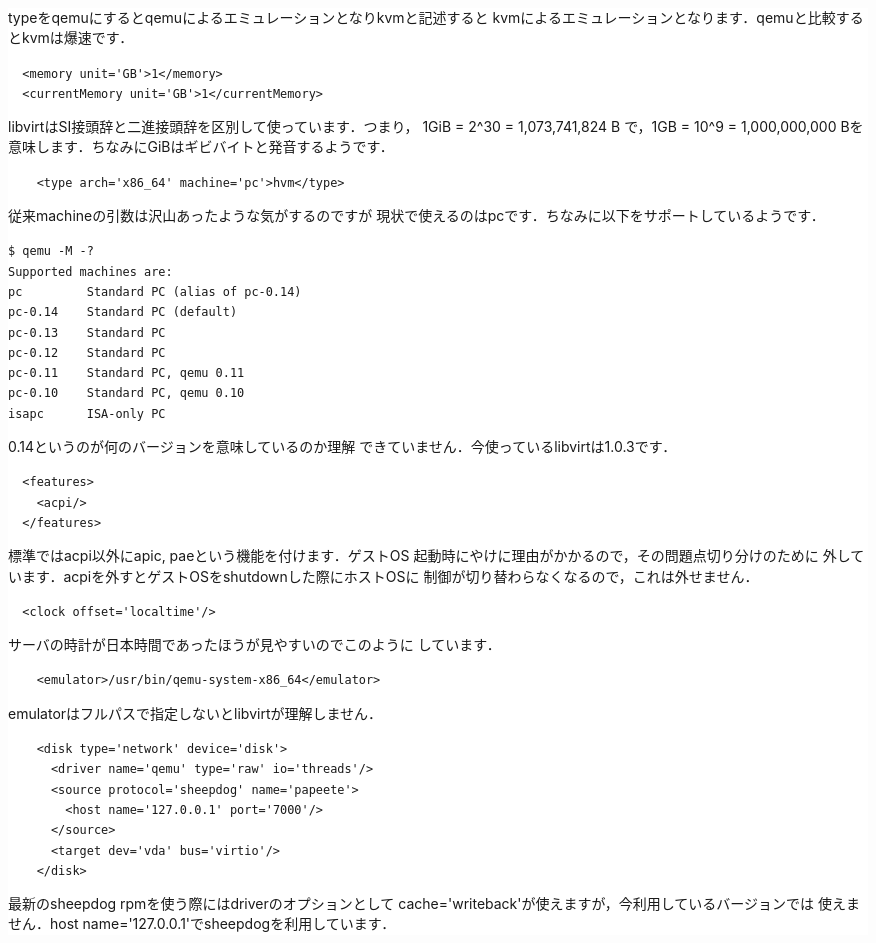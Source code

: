 typeをqemuにするとqemuによるエミュレーションとなりkvmと記述すると
kvmによるエミュレーションとなります．qemuと比較するとkvmは爆速です．

      <memory unit='GB'>1</memory>
      <currentMemory unit='GB'>1</currentMemory>

libvirtはSI接頭辞と二進接頭辞を区別して使っています．つまり，
1GiB = 2^30 = 1,073,741,824 B で，1GB = 10^9 = 1,000,000,000 Bを
意味します．ちなみにGiBはギビバイトと発音するようです．

        <type arch='x86_64' machine='pc'>hvm</type>

従来machineの引数は沢山あったような気がするのですが
現状で使えるのはpcです．ちなみに以下をサポートしているようです．

    $ qemu -M -?
    Supported machines are:
    pc         Standard PC (alias of pc-0.14)
    pc-0.14    Standard PC (default)
    pc-0.13    Standard PC
    pc-0.12    Standard PC
    pc-0.11    Standard PC, qemu 0.11
    pc-0.10    Standard PC, qemu 0.10
    isapc      ISA-only PC

0.14というのが何のバージョンを意味しているのか理解
できていません．今使っているlibvirtは1.0.3です．

      <features>
        <acpi/>
      </features>

標準ではacpi以外にapic, paeという機能を付けます．ゲストOS
起動時にやけに理由がかかるので，その問題点切り分けのために
外しています．acpiを外すとゲストOSをshutdownした際にホストOSに
制御が切り替わらなくなるので，これは外せません．

      <clock offset='localtime'/>

サーバの時計が日本時間であったほうが見やすいのでこのように
しています．

        <emulator>/usr/bin/qemu-system-x86_64</emulator>

emulatorはフルパスで指定しないとlibvirtが理解しません．

        <disk type='network' device='disk'>
          <driver name='qemu' type='raw' io='threads'/>
          <source protocol='sheepdog' name='papeete'>
            <host name='127.0.0.1' port='7000'/>
          </source>
          <target dev='vda' bus='virtio'/>
        </disk>

最新のsheepdog rpmを使う際にはdriverのオプションとして
cache='writeback'が使えますが，今利用しているバージョンでは
使えません．host name='127.0.0.1'でsheepdogを利用しています．
